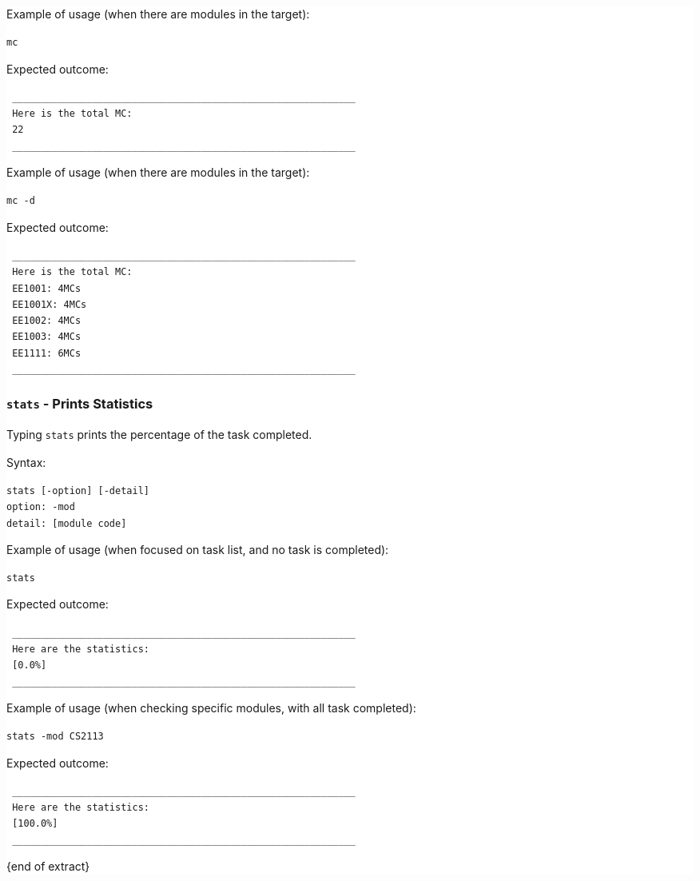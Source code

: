 Example of usage (when there are modules in the target): 

`mc`

Expected outcome:

   ```  
    ____________________________________________________________
    Here is the total MC:
    22
    ____________________________________________________________
   ```
Example of usage (when there are modules in the target): 

`mc -d`

Expected outcome:

   ```  
    ____________________________________________________________
    Here is the total MC:
    EE1001: 4MCs
    EE1001X: 4MCs
    EE1002: 4MCs
    EE1003: 4MCs
    EE1111: 6MCs
    ____________________________________________________________
   ```
### `stats` - Prints Statistics

Typing `stats` prints the percentage of the task completed.

Syntax:

`stats [-option] [-detail]` <br>
`option: -mod` <br>
`detail: [module code]`

Example of usage (when focused on task list, and no task is completed): 

`stats`

Expected outcome:

   ```  
    ____________________________________________________________
    Here are the statistics: 
    [0.0%]
    ____________________________________________________________
   ```
Example of usage (when checking specific modules, with all task completed): 

`stats -mod CS2113 `

Expected outcome:

   ```  
    ____________________________________________________________
    Here are the statistics: 
    [100.0%]
    ____________________________________________________________
   ```
{end of extract} 

